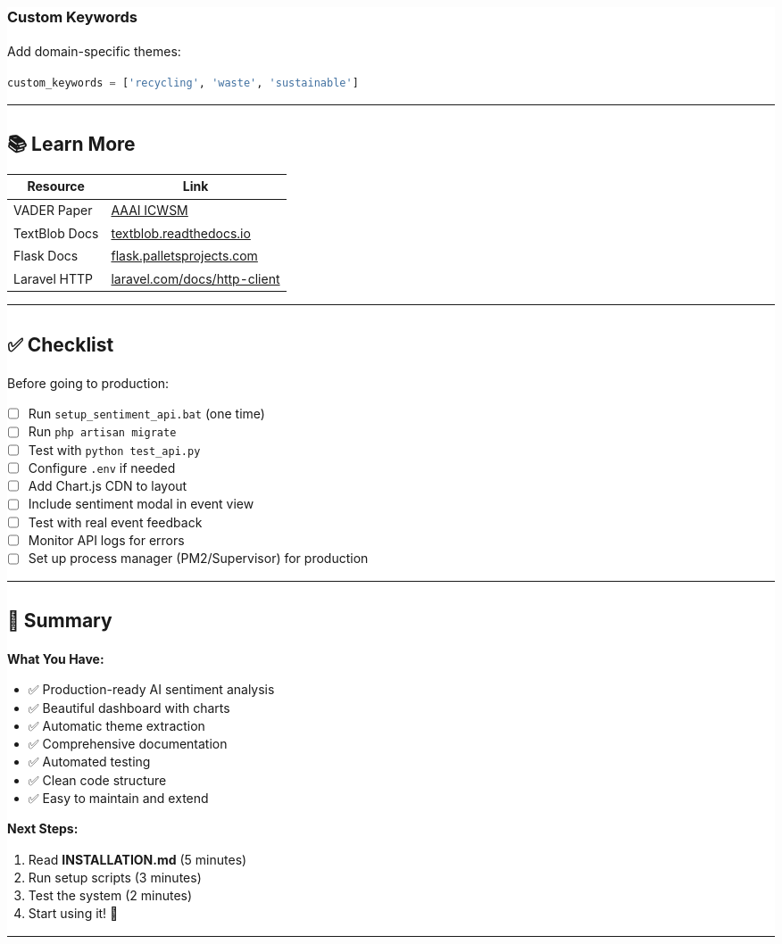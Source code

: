 ### Custom Keywords
Add domain-specific themes:
```python
custom_keywords = ['recycling', 'waste', 'sustainable']
```

---

## 📚 Learn More

| Resource | Link |
|----------|------|
| VADER Paper | [AAAI ICWSM](https://ojs.aaai.org/index.php/ICWSM/article/view/14550) |
| TextBlob Docs | [textblob.readthedocs.io](https://textblob.readthedocs.io/) |
| Flask Docs | [flask.palletsprojects.com](https://flask.palletsprojects.com/) |
| Laravel HTTP | [laravel.com/docs/http-client](https://laravel.com/docs/http-client) |

---

## ✅ Checklist

Before going to production:

- [ ] Run `setup_sentiment_api.bat` (one time)
- [ ] Run `php artisan migrate`
- [ ] Test with `python test_api.py`
- [ ] Configure `.env` if needed
- [ ] Add Chart.js CDN to layout
- [ ] Include sentiment modal in event view
- [ ] Test with real event feedback
- [ ] Monitor API logs for errors
- [ ] Set up process manager (PM2/Supervisor) for production

---

## 🎉 Summary

**What You Have:**
- ✅ Production-ready AI sentiment analysis
- ✅ Beautiful dashboard with charts
- ✅ Automatic theme extraction
- ✅ Comprehensive documentation
- ✅ Automated testing
- ✅ Clean code structure
- ✅ Easy to maintain and extend

**Next Steps:**
1. Read **INSTALLATION.md** (5 minutes)
2. Run setup scripts (3 minutes)
3. Test the system (2 minutes)
4. Start using it! 🚀

---